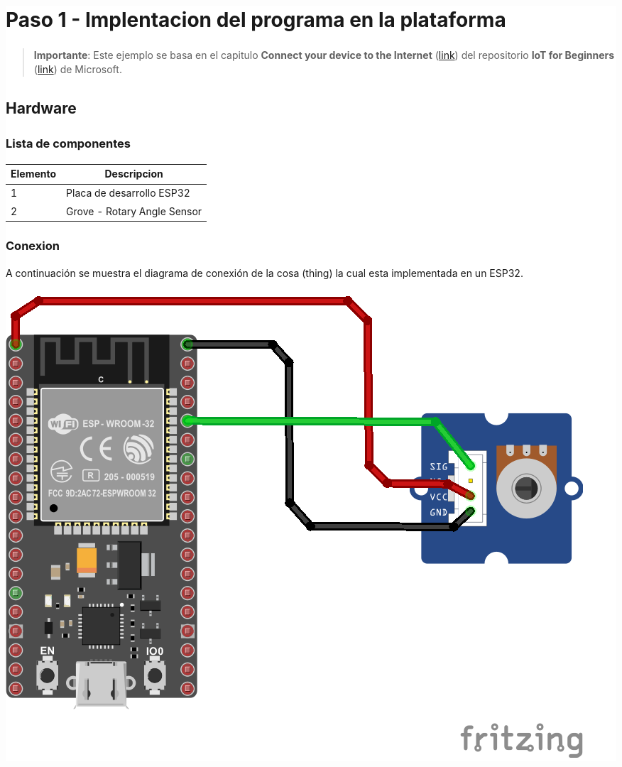 # Paso 1 - Implentacion del programa en la plataforma

> **Importante**: Este ejemplo se basa en el capitulo **Connect your device to the Internet** ([link](https://github.com/microsoft/IoT-For-Beginners/blob/main/1-getting-started/lessons/4-connect-internet/README.md)) del repositorio **IoT for Beginners** ([link](https://github.com/microsoft/IoT-For-Beginners/tree/main)) de Microsoft.  


## Hardware

### Lista de componentes

|Elemento|Descripcion|
|--|--|
|1|Placa de desarrollo ESP32|
|2|Grove - Rotary Angle Sensor|


### Conexion

A continuación se muestra el diagrama de conexión de la cosa (thing) la cual esta implementada en un ESP32. 

![Diagrama](hw_thing_bb.png)
